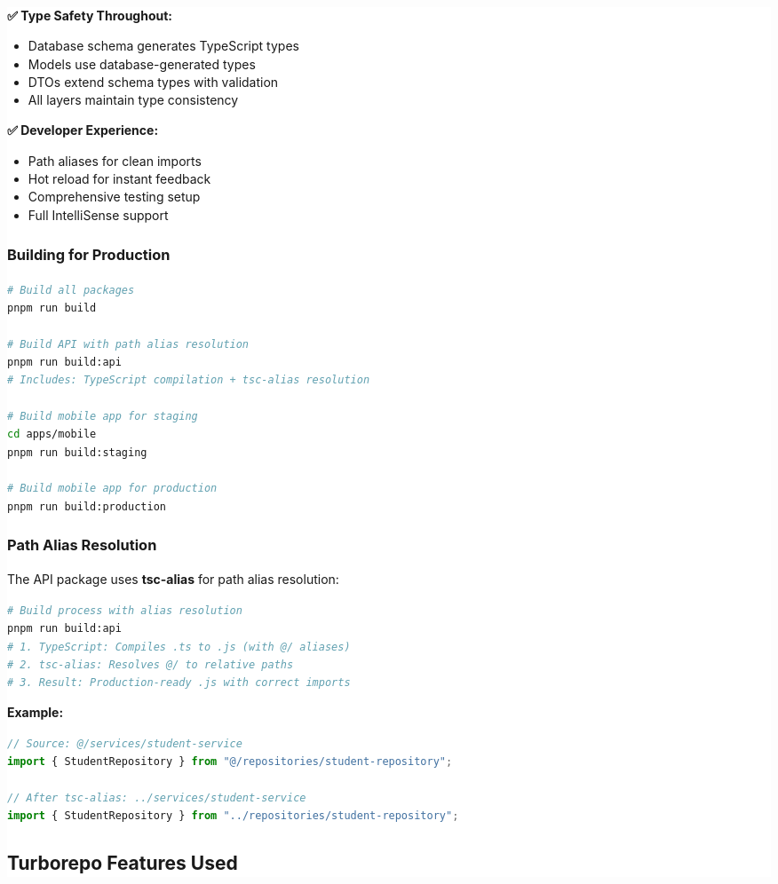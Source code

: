 **✅ Type Safety Throughout:**

- Database schema generates TypeScript types
- Models use database-generated types
- DTOs extend schema types with validation
- All layers maintain type consistency

**✅ Developer Experience:**

- Path aliases for clean imports
- Hot reload for instant feedback
- Comprehensive testing setup
- Full IntelliSense support

### Building for Production

```bash
# Build all packages
pnpm run build

# Build API with path alias resolution
pnpm run build:api
# Includes: TypeScript compilation + tsc-alias resolution

# Build mobile app for staging
cd apps/mobile
pnpm run build:staging

# Build mobile app for production
pnpm run build:production
```

### Path Alias Resolution

The API package uses **tsc-alias** for path alias resolution:

```bash
# Build process with alias resolution
pnpm run build:api
# 1. TypeScript: Compiles .ts to .js (with @/ aliases)
# 2. tsc-alias: Resolves @/ to relative paths
# 3. Result: Production-ready .js with correct imports
```

**Example:**

```typescript
// Source: @/services/student-service
import { StudentRepository } from "@/repositories/student-repository";

// After tsc-alias: ../services/student-service
import { StudentRepository } from "../repositories/student-repository";
```

## Turborepo Features Used
